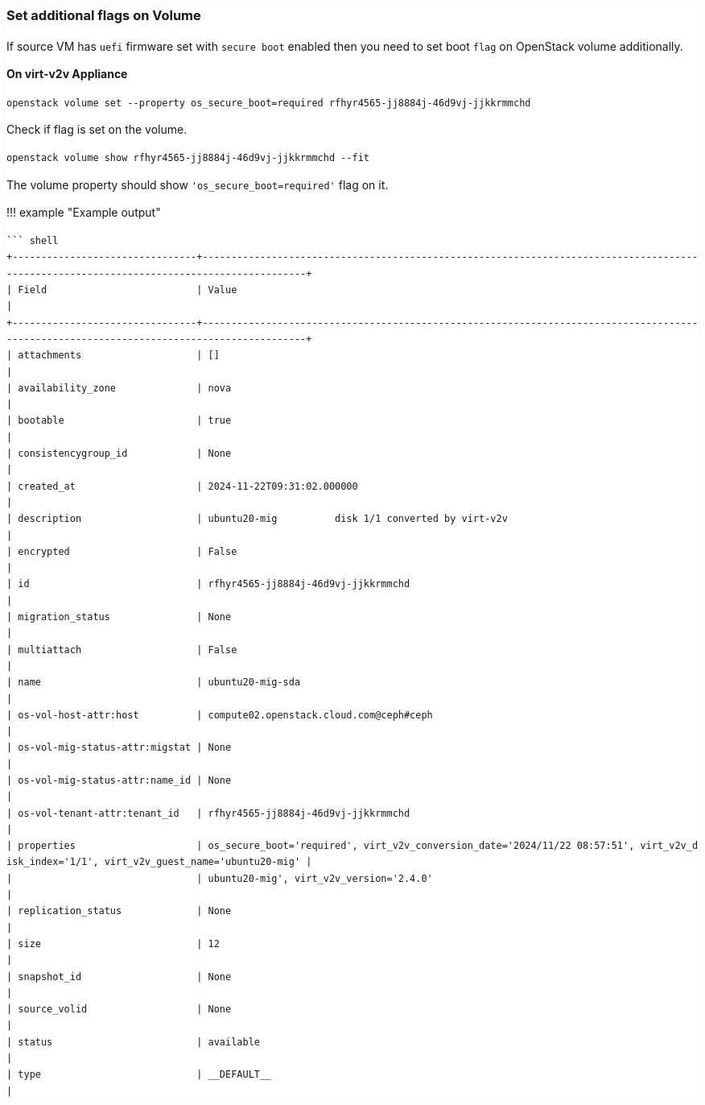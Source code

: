 ### Set additional flags on Volume

If source VM has `uefi` firmware set with `secure boot` enabled then you need to set boot `flag` on OpenStack volume additionally.

**On virt-v2v Appliance**

``` shell
openstack volume set --property os_secure_boot=required rfhyr4565-jj8884j-46d9vj-jjkkrmmchd
```

Check if flag is set on the volume.

``` shell
openstack volume show rfhyr4565-jj8884j-46d9vj-jjkkrmmchd --fit
```

The volume property should show `'os_secure_boot=required'` flag on it.

!!! example "Example output"

    ``` shell
    +--------------------------------+------------------------------------------------------------------------------------------------------------------------------------------+
    | Field                          | Value                                                                                                                                    |
    +--------------------------------+------------------------------------------------------------------------------------------------------------------------------------------+
    | attachments                    | []                                                                                                                                       |
    | availability_zone              | nova                                                                                                                                     |
    | bootable                       | true                                                                                                                                     |
    | consistencygroup_id            | None                                                                                                                                     |
    | created_at                     | 2024-11-22T09:31:02.000000                                                                                                               |
    | description                    | ubuntu20-mig          disk 1/1 converted by virt-v2v                                                                                     |
    | encrypted                      | False                                                                                                                                    |
    | id                             | rfhyr4565-jj8884j-46d9vj-jjkkrmmchd                                                                                                      |
    | migration_status               | None                                                                                                                                     |
    | multiattach                    | False                                                                                                                                    |
    | name                           | ubuntu20-mig-sda                                                                                                                         |
    | os-vol-host-attr:host          | compute02.openstack.cloud.com@ceph#ceph                                                                                                  |
    | os-vol-mig-status-attr:migstat | None                                                                                                                                     |
    | os-vol-mig-status-attr:name_id | None                                                                                                                                     |
    | os-vol-tenant-attr:tenant_id   | rfhyr4565-jj8884j-46d9vj-jjkkrmmchd                                                                                                      |
    | properties                     | os_secure_boot='required', virt_v2v_conversion_date='2024/11/22 08:57:51', virt_v2v_disk_index='1/1', virt_v2v_guest_name='ubuntu20-mig' |
    |                                | ubuntu20-mig', virt_v2v_version='2.4.0'                                                                                                  |
    | replication_status             | None                                                                                                                                     |
    | size                           | 12                                                                                                                                       |
    | snapshot_id                    | None                                                                                                                                     |
    | source_volid                   | None                                                                                                                                     |
    | status                         | available                                                                                                                                |
    | type                           | __DEFAULT__                                                                                                                              |